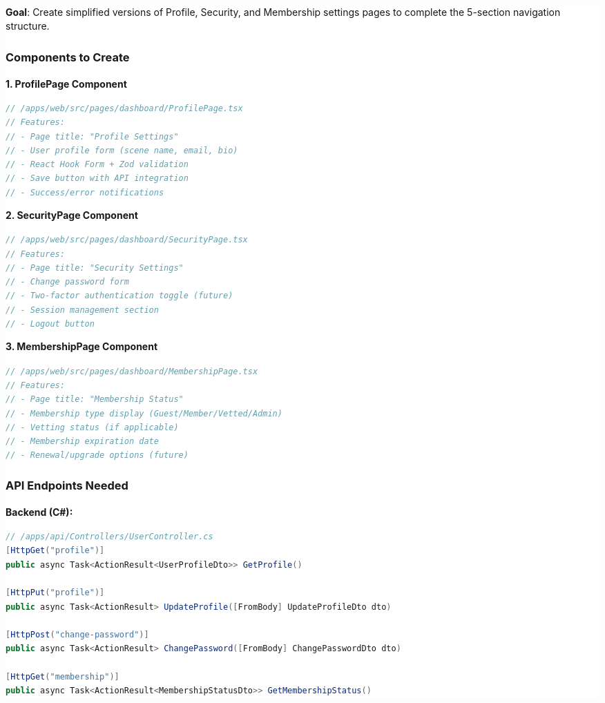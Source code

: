 **Goal**: Create simplified versions of Profile, Security, and Membership settings pages to complete the 5-section navigation structure.

### Components to Create

**1. ProfilePage Component**
```typescript
// /apps/web/src/pages/dashboard/ProfilePage.tsx
// Features:
// - Page title: "Profile Settings"
// - User profile form (scene name, email, bio)
// - React Hook Form + Zod validation
// - Save button with API integration
// - Success/error notifications
```

**2. SecurityPage Component**
```typescript
// /apps/web/src/pages/dashboard/SecurityPage.tsx
// Features:
// - Page title: "Security Settings"
// - Change password form
// - Two-factor authentication toggle (future)
// - Session management section
// - Logout button
```

**3. MembershipPage Component**
```typescript
// /apps/web/src/pages/dashboard/MembershipPage.tsx
// Features:
// - Page title: "Membership Status"
// - Membership type display (Guest/Member/Vetted/Admin)
// - Vetting status (if applicable)
// - Membership expiration date
// - Renewal/upgrade options (future)
```

### API Endpoints Needed

**Backend (C#):**
```csharp
// /apps/api/Controllers/UserController.cs
[HttpGet("profile")]
public async Task<ActionResult<UserProfileDto>> GetProfile()

[HttpPut("profile")]
public async Task<ActionResult> UpdateProfile([FromBody] UpdateProfileDto dto)

[HttpPost("change-password")]
public async Task<ActionResult> ChangePassword([FromBody] ChangePasswordDto dto)

[HttpGet("membership")]
public async Task<ActionResult<MembershipStatusDto>> GetMembershipStatus()
```
